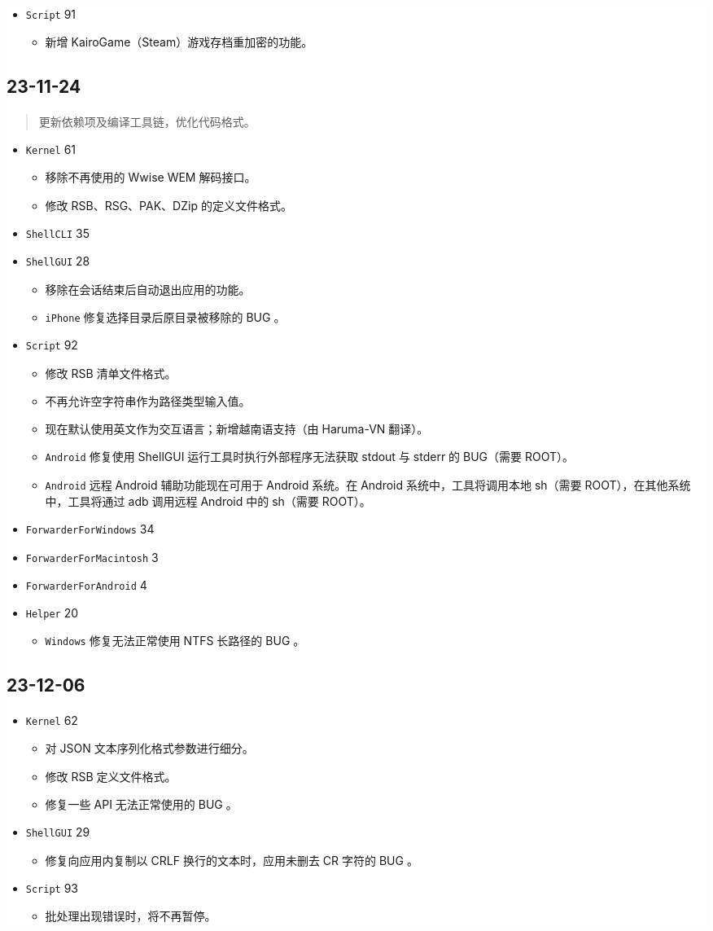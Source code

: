 * `Script` 91

	* 新增 KairoGame（Steam）游戏存档重加密的功能。

## 23-11-24

> 更新依赖项及编译工具链，优化代码格式。

* `Kernel` 61

	* 移除不再使用的 Wwise WEM 解码接口。

	* 修改 RSB、RSG、PAK、DZip 的定义文件格式。

* `ShellCLI` 35

* `ShellGUI` 28

	* 移除在会话结束后自动退出应用的功能。

	* `iPhone` 修复选择目录后原目录被移除的 BUG 。

* `Script` 92

	* 修改 RSB 清单文件格式。

	* 不再允许空字符串作为路径类型输入值。

	* 现在默认使用英文作为交互语言；新增越南语支持（由 Haruma-VN 翻译）。

	* `Android` 修复使用 ShellGUI 运行工具时执行外部程序无法获取 stdout 与 stderr 的 BUG（需要 ROOT）。

	* `Android` 远程 Android 辅助功能现在可用于 Android 系统。在 Android 系统中，工具将调用本地 sh（需要 ROOT），在其他系统中，工具将通过 adb 调用远程 Android 中的 sh（需要 ROOT）。

* `ForwarderForWindows` 34

* `ForwarderForMacintosh` 3

* `ForwarderForAndroid` 4

* `Helper` 20

	* `Windows` 修复无法正常使用 NTFS 长路径的 BUG 。

## 23-12-06

* `Kernel` 62

	* 对 JSON 文本序列化格式参数进行细分。

	* 修改 RSB 定义文件格式。

	* 修复一些 API 无法正常使用的 BUG 。

* `ShellGUI` 29

	* 修复向应用内复制以 CRLF 换行的文本时，应用未删去 CR 字符的 BUG 。

* `Script` 93

	* 批处理出现错误时，将不再暂停。
